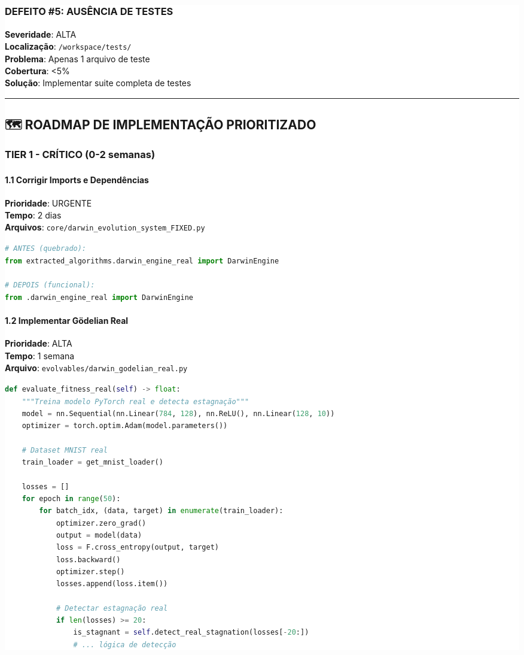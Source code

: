 ### DEFEITO #5: AUSÊNCIA DE TESTES
**Severidade**: ALTA  
**Localização**: `/workspace/tests/`  
**Problema**: Apenas 1 arquivo de teste  
**Cobertura**: <5%  
**Solução**: Implementar suite completa de testes

---

## 🗺️ ROADMAP DE IMPLEMENTAÇÃO PRIORITIZADO

### TIER 1 - CRÍTICO (0-2 semanas)

#### 1.1 Corrigir Imports e Dependências
**Prioridade**: URGENTE  
**Tempo**: 2 dias  
**Arquivos**: `core/darwin_evolution_system_FIXED.py`
```python
# ANTES (quebrado):
from extracted_algorithms.darwin_engine_real import DarwinEngine

# DEPOIS (funcional):
from .darwin_engine_real import DarwinEngine
```

#### 1.2 Implementar Gödelian Real
**Prioridade**: ALTA  
**Tempo**: 1 semana  
**Arquivo**: `evolvables/darwin_godelian_real.py`
```python
def evaluate_fitness_real(self) -> float:
    """Treina modelo PyTorch real e detecta estagnação"""
    model = nn.Sequential(nn.Linear(784, 128), nn.ReLU(), nn.Linear(128, 10))
    optimizer = torch.optim.Adam(model.parameters())
    
    # Dataset MNIST real
    train_loader = get_mnist_loader()
    
    losses = []
    for epoch in range(50):
        for batch_idx, (data, target) in enumerate(train_loader):
            optimizer.zero_grad()
            output = model(data)
            loss = F.cross_entropy(output, target)
            loss.backward()
            optimizer.step()
            losses.append(loss.item())
            
            # Detectar estagnação real
            if len(losses) >= 20:
                is_stagnant = self.detect_real_stagnation(losses[-20:])
                # ... lógica de detecção
```
